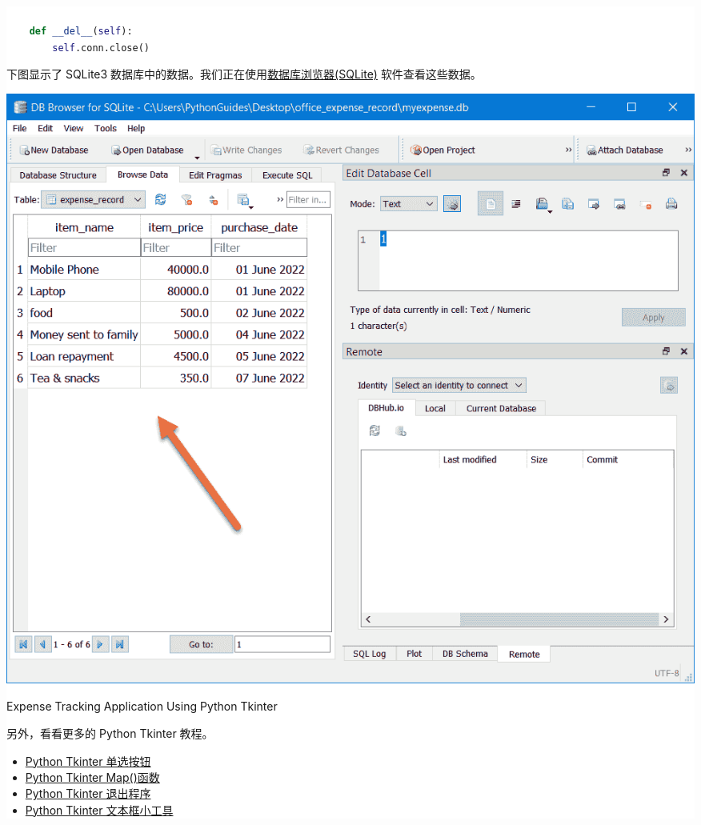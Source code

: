 ```py

    def __del__(self):
        self.conn.close()
```

下图显示了 SQLite3 数据库中的数据。我们正在使用[数据库浏览器(SQLite)](https://sqlitebrowser.org/) 软件查看这些数据。

![python tkinter expense manager database](img/5379e3f1f9f9793ee1c87bb1edf9311d.png "python tkinter expense manager database")

Expense Tracking Application Using Python Tkinter

另外，看看更多的 Python Tkinter 教程。

*   [Python Tkinter 单选按钮](https://pythonguides.com/python-tkinter-radiobutton/)
*   [Python Tkinter Map()函数](https://pythonguides.com/python-tkinter-map-function/)
*   [Python Tkinter 退出程序](https://pythonguides.com/python-tkinter-exit-program/)
*   [Python Tkinter 文本框小工具](https://pythonguides.com/python-tkinter-text-box/)
